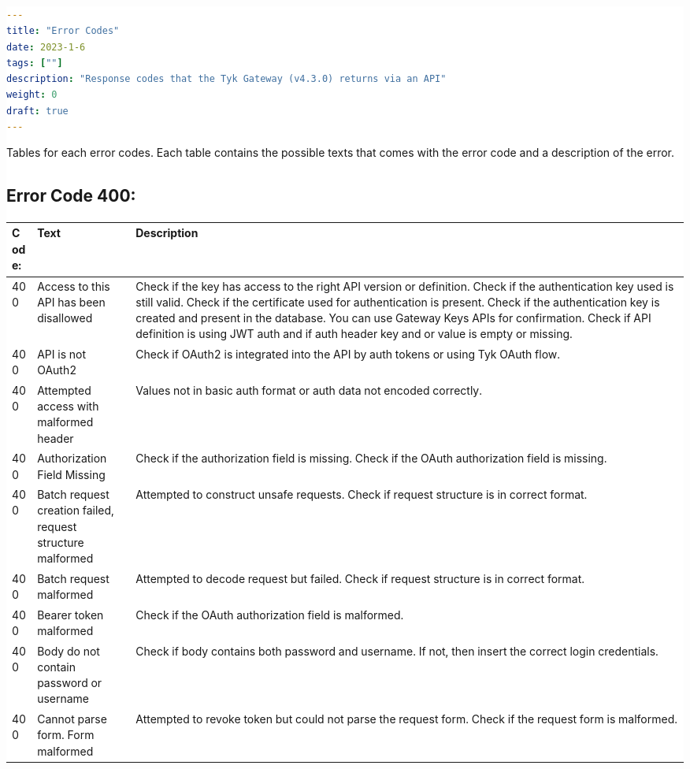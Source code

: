 ```yaml
---
title: "Error Codes"
date: 2023-1-6
tags: [""]
description: "Response codes that the Tyk Gateway (v4.3.0) returns via an API"
weight: 0
draft: true
---
```


Tables for each error codes. Each table contains the possible texts that comes with the error code and a description of the error.

## Error Code 400:

| Code: | Text                                                                                    | Description                                                                                                                                                                                                                                                                                                                                                                                                      |
| :---- | :-------------------------------------------------------------------------------------- | :--------------------------------------------------------------------------------------------------------------------------------------------------------------------------------------------------------------------------------------------------------------------------------------------------------------------------------------------------------------------------------------------------------------- |
| 400   | Access to this API has been disallowed                                                  | Check if the key has access to the right API version or definition. Check if the authentication key used is still valid. Check if the certificate used for authentication is present. Check if the authentication key is created and present in the database. You can use Gateway Keys APIs for confirmation. Check if API definition is using JWT auth and if auth header key and or value is empty or missing. |
| 400   | API is not OAuth2                                                                       | Check if OAuth2 is integrated into the API by auth tokens or using Tyk OAuth flow.                                                                                                                                                                                                                                                                                                                               |
| 400   | Attempted access with malformed header                                                  | Values not in basic auth format or auth data not encoded correctly.                                                                                                                                                                                                                                                                                                                                              |
| 400   | Authorization Field Missing                                                             | Check if the authorization field is missing. Check if the OAuth authorization field is missing.                                                                                                                                                                                                                                                                                                                  |
| 400   | Batch request creation failed, request structure malformed                              | Attempted to construct unsafe requests. Check if request structure is in correct format.                                                                                                                                                                                                                                                                                                                         |
| 400   | Batch request malformed                                                                 | Attempted to decode request but failed. Check if request structure is in correct format.                                                                                                                                                                                                                                                                                                                         |
| 400   | Bearer token malformed                                                                  | Check if the OAuth authorization field is malformed.                                                                                                                                                                                                                                                                                                                                                             |
| 400   | Body do not contain password or username                                                | Check if body contains both password and username. If not, then insert the correct login credentials.                                                                                                                                                                                                                                                                                                            |
| 400   | Cannot parse form. Form malformed                                                       | Attempted to revoke token but could not parse the request form. Check if the request form is malformed.                                                                                                                                                                                                                                                                                                          |